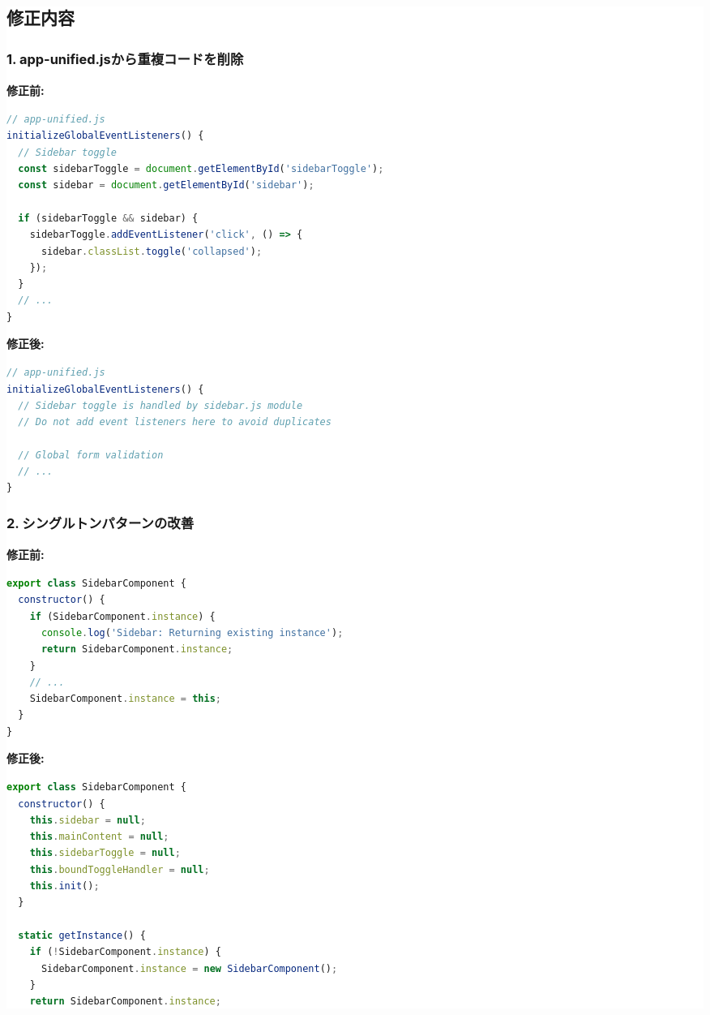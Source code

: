 ## 修正内容

### 1. app-unified.jsから重複コードを削除

**修正前:**
```javascript
// app-unified.js
initializeGlobalEventListeners() {
  // Sidebar toggle
  const sidebarToggle = document.getElementById('sidebarToggle');
  const sidebar = document.getElementById('sidebar');

  if (sidebarToggle && sidebar) {
    sidebarToggle.addEventListener('click', () => {
      sidebar.classList.toggle('collapsed');
    });
  }
  // ...
}
```

**修正後:**
```javascript
// app-unified.js
initializeGlobalEventListeners() {
  // Sidebar toggle is handled by sidebar.js module
  // Do not add event listeners here to avoid duplicates

  // Global form validation
  // ...
}
```

### 2. シングルトンパターンの改善

**修正前:**
```javascript
export class SidebarComponent {
  constructor() {
    if (SidebarComponent.instance) {
      console.log('Sidebar: Returning existing instance');
      return SidebarComponent.instance;
    }
    // ...
    SidebarComponent.instance = this;
  }
}
```

**修正後:**
```javascript
export class SidebarComponent {
  constructor() {
    this.sidebar = null;
    this.mainContent = null;
    this.sidebarToggle = null;
    this.boundToggleHandler = null;
    this.init();
  }

  static getInstance() {
    if (!SidebarComponent.instance) {
      SidebarComponent.instance = new SidebarComponent();
    }
    return SidebarComponent.instance;
```